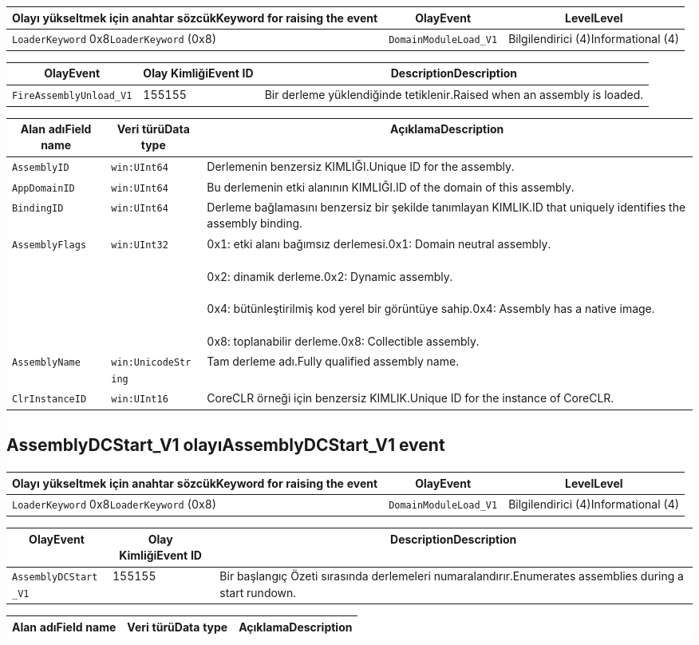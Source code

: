 |<span data-ttu-id="3b67d-268">Olayı yükseltmek için anahtar sözcük</span><span class="sxs-lookup"><span data-stu-id="3b67d-268">Keyword for raising the event</span></span>|<span data-ttu-id="3b67d-269">Olay</span><span class="sxs-lookup"><span data-stu-id="3b67d-269">Event</span></span>|<span data-ttu-id="3b67d-270">Level</span><span class="sxs-lookup"><span data-stu-id="3b67d-270">Level</span></span>|
|-----------------------------------|-----------|-----------|
|<span data-ttu-id="3b67d-271">`LoaderKeyword` 0x8</span><span class="sxs-lookup"><span data-stu-id="3b67d-271">`LoaderKeyword` (0x8)</span></span>|`DomainModuleLoad_V1`|<span data-ttu-id="3b67d-272">Bilgilendirici (4)</span><span class="sxs-lookup"><span data-stu-id="3b67d-272">Informational (4)</span></span>|

|<span data-ttu-id="3b67d-273">Olay</span><span class="sxs-lookup"><span data-stu-id="3b67d-273">Event</span></span>|<span data-ttu-id="3b67d-274">Olay Kimliği</span><span class="sxs-lookup"><span data-stu-id="3b67d-274">Event ID</span></span>|<span data-ttu-id="3b67d-275">Description</span><span class="sxs-lookup"><span data-stu-id="3b67d-275">Description</span></span>|
|-----------|--------------|-----------------|
|`FireAssemblyUnload_V1`|<span data-ttu-id="3b67d-276">155</span><span class="sxs-lookup"><span data-stu-id="3b67d-276">155</span></span>|<span data-ttu-id="3b67d-277">Bir derleme yüklendiğinde tetiklenir.</span><span class="sxs-lookup"><span data-stu-id="3b67d-277">Raised when an assembly is loaded.</span></span>|

|<span data-ttu-id="3b67d-278">Alan adı</span><span class="sxs-lookup"><span data-stu-id="3b67d-278">Field name</span></span>|<span data-ttu-id="3b67d-279">Veri türü</span><span class="sxs-lookup"><span data-stu-id="3b67d-279">Data type</span></span>|<span data-ttu-id="3b67d-280">Açıklama</span><span class="sxs-lookup"><span data-stu-id="3b67d-280">Description</span></span>|
|----------------|---------------|-----------------|
|`AssemblyID`|`win:UInt64`|<span data-ttu-id="3b67d-281">Derlemenin benzersiz KIMLIĞI.</span><span class="sxs-lookup"><span data-stu-id="3b67d-281">Unique ID for the assembly.</span></span>|
|`AppDomainID`|`win:UInt64`|<span data-ttu-id="3b67d-282">Bu derlemenin etki alanının KIMLIĞI.</span><span class="sxs-lookup"><span data-stu-id="3b67d-282">ID of the domain of this assembly.</span></span>|
|`BindingID`|`win:UInt64`|<span data-ttu-id="3b67d-283">Derleme bağlamasını benzersiz bir şekilde tanımlayan KIMLIK.</span><span class="sxs-lookup"><span data-stu-id="3b67d-283">ID that uniquely identifies the assembly binding.</span></span>|
|`AssemblyFlags`|`win:UInt32`|<span data-ttu-id="3b67d-284">0x1: etki alanı bağımsız derlemesi.</span><span class="sxs-lookup"><span data-stu-id="3b67d-284">0x1: Domain neutral assembly.</span></span><br /><br /> <span data-ttu-id="3b67d-285">0x2: dinamik derleme.</span><span class="sxs-lookup"><span data-stu-id="3b67d-285">0x2: Dynamic assembly.</span></span><br /><br /> <span data-ttu-id="3b67d-286">0x4: bütünleştirilmiş kod yerel bir görüntüye sahip.</span><span class="sxs-lookup"><span data-stu-id="3b67d-286">0x4: Assembly has a native image.</span></span><br /><br /> <span data-ttu-id="3b67d-287">0x8: toplanabilir derleme.</span><span class="sxs-lookup"><span data-stu-id="3b67d-287">0x8: Collectible assembly.</span></span>|
|`AssemblyName`|`win:UnicodeString`|<span data-ttu-id="3b67d-288">Tam derleme adı.</span><span class="sxs-lookup"><span data-stu-id="3b67d-288">Fully qualified assembly name.</span></span>|
|`ClrInstanceID`|`win:UInt16`|<span data-ttu-id="3b67d-289">CoreCLR örneği için benzersiz KIMLIK.</span><span class="sxs-lookup"><span data-stu-id="3b67d-289">Unique ID for the instance of CoreCLR.</span></span>|

## <a name="assemblydcstart_v1-event"></a><span data-ttu-id="3b67d-290">AssemblyDCStart_V1 olayı</span><span class="sxs-lookup"><span data-stu-id="3b67d-290">AssemblyDCStart_V1 event</span></span>

|<span data-ttu-id="3b67d-291">Olayı yükseltmek için anahtar sözcük</span><span class="sxs-lookup"><span data-stu-id="3b67d-291">Keyword for raising the event</span></span>|<span data-ttu-id="3b67d-292">Olay</span><span class="sxs-lookup"><span data-stu-id="3b67d-292">Event</span></span>|<span data-ttu-id="3b67d-293">Level</span><span class="sxs-lookup"><span data-stu-id="3b67d-293">Level</span></span>|
|-----------------------------------|-----------|-----------|
|<span data-ttu-id="3b67d-294">`LoaderKeyword` 0x8</span><span class="sxs-lookup"><span data-stu-id="3b67d-294">`LoaderKeyword` (0x8)</span></span>|`DomainModuleLoad_V1`|<span data-ttu-id="3b67d-295">Bilgilendirici (4)</span><span class="sxs-lookup"><span data-stu-id="3b67d-295">Informational (4)</span></span>|

|<span data-ttu-id="3b67d-296">Olay</span><span class="sxs-lookup"><span data-stu-id="3b67d-296">Event</span></span>|<span data-ttu-id="3b67d-297">Olay Kimliği</span><span class="sxs-lookup"><span data-stu-id="3b67d-297">Event ID</span></span>|<span data-ttu-id="3b67d-298">Description</span><span class="sxs-lookup"><span data-stu-id="3b67d-298">Description</span></span>|
|-----------|--------------|-----------------|
|`AssemblyDCStart_V1`|<span data-ttu-id="3b67d-299">155</span><span class="sxs-lookup"><span data-stu-id="3b67d-299">155</span></span>|<span data-ttu-id="3b67d-300">Bir başlangıç Özeti sırasında derlemeleri numaralandırır.</span><span class="sxs-lookup"><span data-stu-id="3b67d-300">Enumerates assemblies during a start rundown.</span></span>|

|<span data-ttu-id="3b67d-301">Alan adı</span><span class="sxs-lookup"><span data-stu-id="3b67d-301">Field name</span></span>|<span data-ttu-id="3b67d-302">Veri türü</span><span class="sxs-lookup"><span data-stu-id="3b67d-302">Data type</span></span>|<span data-ttu-id="3b67d-303">Açıklama</span><span class="sxs-lookup"><span data-stu-id="3b67d-303">Description</span></span>|
|----------------|---------------|-----------------|